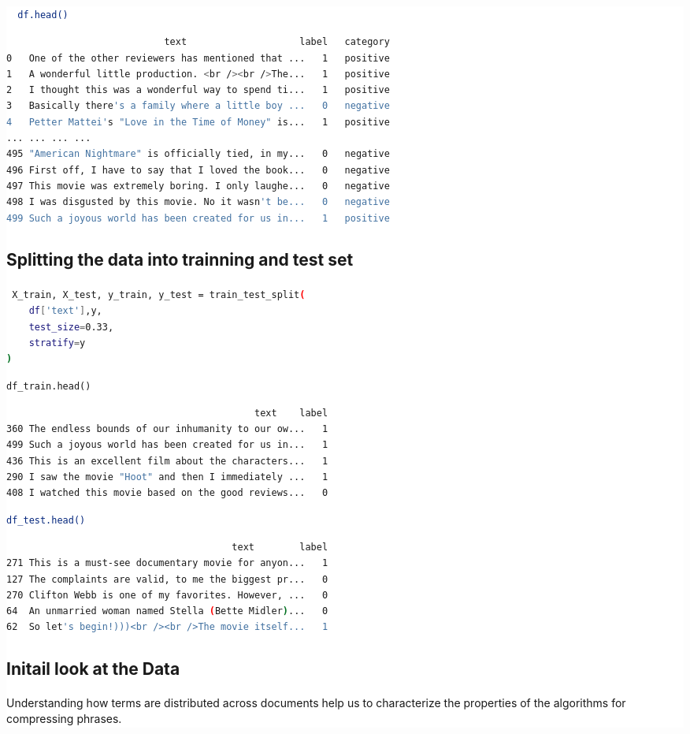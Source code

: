 ```bash
  df.head()	
```
```bash
                            text            	    label	category
0	One of the other reviewers has mentioned that ...	1	positive
1	A wonderful little production. <br /><br />The...	1	positive
2	I thought this was a wonderful way to spend ti...	1	positive
3	Basically there's a family where a little boy ...	0	negative
4	Petter Mattei's "Love in the Time of Money" is...	1	positive
...	...	...	...
495	"American Nightmare" is officially tied, in my...	0	negative
496	First off, I have to say that I loved the book...	0	negative
497	This movie was extremely boring. I only laughe...	0	negative
498	I was disgusted by this movie. No it wasn't be...	0	negative
499	Such a joyous world has been created for us in...	1	positive
```

## Splitting the data into trainning and test set
```bash
 X_train, X_test, y_train, y_test = train_test_split(
    df['text'],y,
    test_size=0.33, 
    stratify=y   
) 
```
```dash
df_train.head()
``` 
```bash
	                                        text	label
360	The endless bounds of our inhumanity to our ow...	1
499	Such a joyous world has been created for us in...	1
436	This is an excellent film about the characters...	1
290	I saw the movie "Hoot" and then I immediately ...	1
408	I watched this movie based on the good reviews...	0
```
```bash
df_test.head()
```

```bash
                                        text    	label
271	This is a must-see documentary movie for anyon...	1
127	The complaints are valid, to me the biggest pr...	0
270	Clifton Webb is one of my favorites. However, ...	0
64	An unmarried woman named Stella (Bette Midler)...	0
62	So let's begin!)))<br /><br />The movie itself...	1
```

## Initail look at the Data
Understanding how terms are distributed across documents help us to characterize the properties of the algorithms for compressing phrases.
